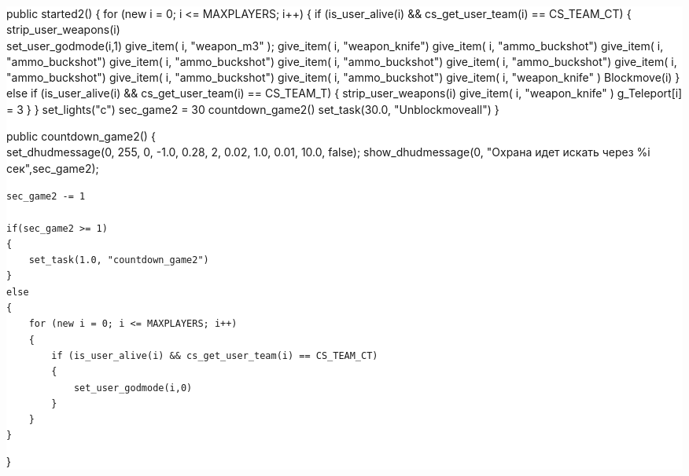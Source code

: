 public started2()
{
	for (new i = 0; i <= MAXPLAYERS; i++)
	{
		if (is_user_alive(i) && cs_get_user_team(i) == CS_TEAM_CT)
		{
			strip_user_weapons(i)	
			set_user_godmode(i,1)
			give_item( i, "weapon_m3" );
			give_item( i, "weapon_knife")
			give_item( i, "ammo_buckshot")
			give_item( i, "ammo_buckshot")
			give_item( i, "ammo_buckshot")
			give_item( i, "ammo_buckshot")
			give_item( i, "ammo_buckshot")
			give_item( i, "ammo_buckshot")
			give_item( i, "ammo_buckshot")
			give_item( i, "ammo_buckshot")
			give_item( i, "weapon_knife" )
			Blockmove(i)
		}
		else if (is_user_alive(i) && cs_get_user_team(i) == CS_TEAM_T)
		{
			strip_user_weapons(i)
			give_item( i, "weapon_knife" )
			g_Teleport[i] = 3
		}
	}
	set_lights("c")
	sec_game2 = 30
	countdown_game2()
	set_task(30.0, "Unblockmoveall")
}

public countdown_game2()
{   	
	set_dhudmessage(0, 255, 0, -1.0, 0.28, 2, 0.02, 1.0, 0.01, 10.0, false); 
	show_dhudmessage(0, "Охрана идет искать через %i сек",sec_game2);
	
	sec_game2 -= 1
	
	if(sec_game2 >= 1)
	{
		set_task(1.0, "countdown_game2")
	}
	else
	{
		for (new i = 0; i <= MAXPLAYERS; i++)
		{
			if (is_user_alive(i) && cs_get_user_team(i) == CS_TEAM_CT)
			{
				set_user_godmode(i,0)
			}
		}
	}
} 
